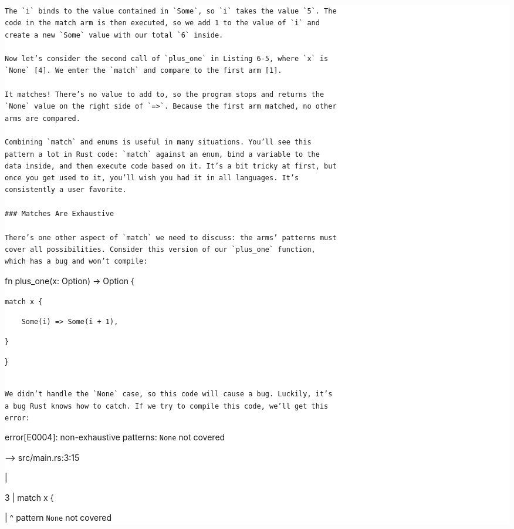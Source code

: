 ```
The `i` binds to the value contained in `Some`, so `i` takes the value `5`. The
code in the match arm is then executed, so we add 1 to the value of `i` and
create a new `Some` value with our total `6` inside.

Now let’s consider the second call of `plus_one` in Listing 6-5, where `x` is
`None` [4]. We enter the `match` and compare to the first arm [1].

It matches! There’s no value to add to, so the program stops and returns the
`None` value on the right side of `=>`. Because the first arm matched, no other
arms are compared.

Combining `match` and enums is useful in many situations. You’ll see this
pattern a lot in Rust code: `match` against an enum, bind a variable to the
data inside, and then execute code based on it. It’s a bit tricky at first, but
once you get used to it, you’ll wish you had it in all languages. It’s
consistently a user favorite.

### Matches Are Exhaustive

There’s one other aspect of `match` we need to discuss: the arms’ patterns must
cover all possibilities. Consider this version of our `plus_one` function,
which has a bug and won’t compile:

```
fn plus_one(x: Option<i32>) -> Option<i32> {
```

```
    match x {
```

```
        Some(i) => Some(i + 1),
```

```
    }
```

```
}
```

We didn’t handle the `None` case, so this code will cause a bug. Luckily, it’s
a bug Rust knows how to catch. If we try to compile this code, we’ll get this
error:

```
error[E0004]: non-exhaustive patterns: `None` not covered
```

```
 --> src/main.rs:3:15
```

```
  |
```

```
3 |         match x {
```

```
  |               ^ pattern `None` not covered
